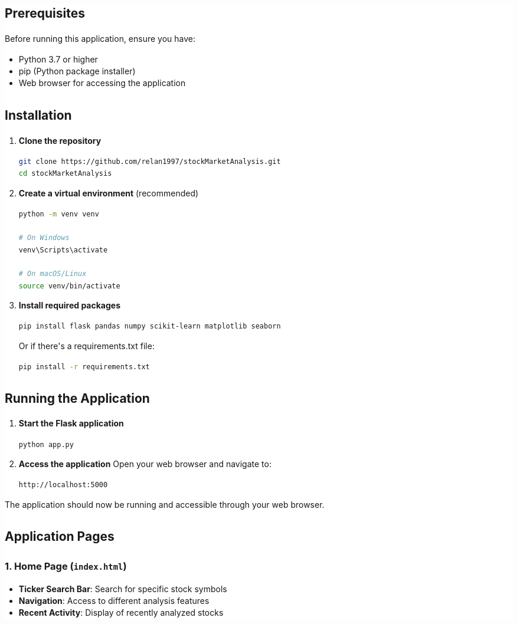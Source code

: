 ## Prerequisites

Before running this application, ensure you have:

- Python 3.7 or higher
- pip (Python package installer)
- Web browser for accessing the application

## Installation

1. **Clone the repository**
   ```bash
   git clone https://github.com/relan1997/stockMarketAnalysis.git
   cd stockMarketAnalysis
   ```

2. **Create a virtual environment** (recommended)
   ```bash
   python -m venv venv
   
   # On Windows
   venv\Scripts\activate
   
   # On macOS/Linux
   source venv/bin/activate
   ```

3. **Install required packages**
   ```bash
   pip install flask pandas numpy scikit-learn matplotlib seaborn
   ```

   Or if there's a requirements.txt file:
   ```bash
   pip install -r requirements.txt
   ```

## Running the Application

1. **Start the Flask application**
   ```bash
   python app.py
   ```

2. **Access the application**
   Open your web browser and navigate to:
   ```
   http://localhost:5000
   ```

The application should now be running and accessible through your web browser.

## Application Pages

### 1. Home Page (`index.html`)
- **Ticker Search Bar**: Search for specific stock symbols
- **Navigation**: Access to different analysis features
- **Recent Activity**: Display of recently analyzed stocks

